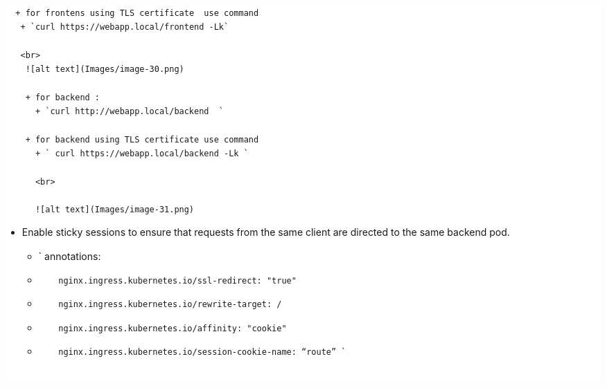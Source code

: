 
      + for frontens using TLS certificate  use command 
       + `curl https://webapp.local/frontend -Lk`

       <br>
        ![alt text](Images/image-30.png)

        + for backend :
          + `curl http://webapp.local/backend  `

        + for backend using TLS certificate use command 
          + ` curl https://webapp.local/backend -Lk `  

          <br>

          ![alt text](Images/image-31.png)

+  Enable sticky sessions to ensure that requests from the same client are directed to the same backend pod.

     +    `  annotations:
     +         nginx.ingress.kubernetes.io/ssl-redirect: "true"
     +         nginx.ingress.kubernetes.io/rewrite-target: /
     +         nginx.ingress.kubernetes.io/affinity: "cookie"
     +         nginx.ingress.kubernetes.io/session-cookie-name: “route” `

     <br>